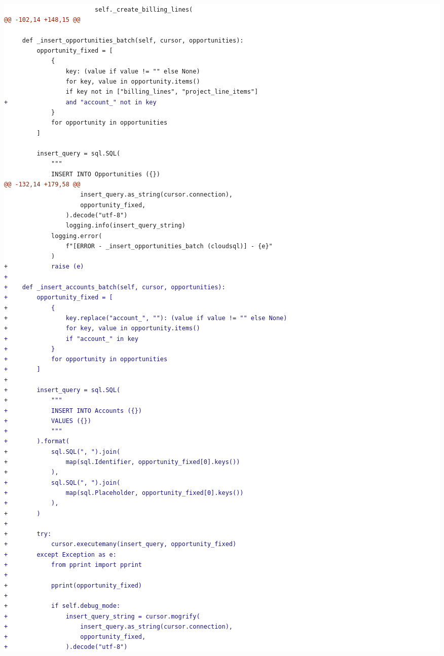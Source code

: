```diff
                         self._create_billing_lines(
@@ -102,14 +148,15 @@
 
     def _insert_opportunities_batch(self, cursor, opportunities):
         opportunity_fixed = [
             {
                 key: (value if value != "" else None)
                 for key, value in opportunity.items()
                 if key not in ["billing_lines", "project_line_items"]
+                and "account_" not in key
             }
             for opportunity in opportunities
         ]
 
         insert_query = sql.SQL(
             """
             INSERT INTO Opportunities ({})
@@ -132,14 +179,58 @@
                     insert_query.as_string(cursor.connection),
                     opportunity_fixed,
                 ).decode("utf-8")
                 logging.info(insert_query_string)
             logging.error(
                 f"[ERROR - _insert_opportunities_batch (cloudsql)] - {e}"
             )
+            raise (e)
+
+    def _insert_accounts_batch(self, cursor, opportunities):
+        opportunity_fixed = [
+            {
+                key.replace("account_", ""): (value if value != "" else None)
+                for key, value in opportunity.items()
+                if "account_" in key
+            }
+            for opportunity in opportunities
+        ]
+
+        insert_query = sql.SQL(
+            """
+            INSERT INTO Accounts ({})
+            VALUES ({})
+            """
+        ).format(
+            sql.SQL(", ").join(
+                map(sql.Identifier, opportunity_fixed[0].keys())
+            ),
+            sql.SQL(", ").join(
+                map(sql.Placeholder, opportunity_fixed[0].keys())
+            ),
+        )
+
+        try:
+            cursor.executemany(insert_query, opportunity_fixed)
+        except Exception as e:
+            from pprint import pprint
+
+            pprint(opportunity_fixed)
+
+            if self.debug_mode:
+                insert_query_string = cursor.mogrify(
+                    insert_query.as_string(cursor.connection),
+                    opportunity_fixed,
+                ).decode("utf-8")
```